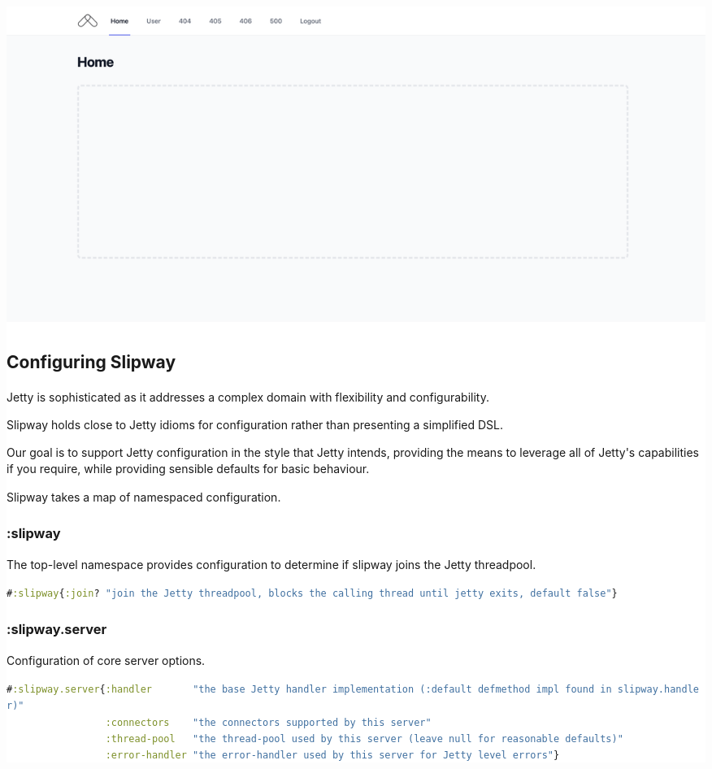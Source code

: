 ![Slipway Home](docs/img/slipway-home.png)

## Configuring Slipway

Jetty is sophisticated as it addresses a complex domain with flexibility and configurability.

Slipway holds close to Jetty idioms for configuration rather than presenting a simplified DSL.

Our goal is to support Jetty configuration in the style that Jetty intends, providing the means to leverage all of Jetty's capabilities if you require, while providing sensible defaults for basic behaviour.

Slipway takes a map of namespaced configuration.

### :slipway

The top-level namespace provides configuration to determine if slipway joins the Jetty threadpool.

```clojure
#:slipway{:join? "join the Jetty threadpool, blocks the calling thread until jetty exits, default false"}
```

### :slipway.server

Configuration of core server options.

```clojure
#:slipway.server{:handler       "the base Jetty handler implementation (:default defmethod impl found in slipway.handler)"
                 :connectors    "the connectors supported by this server"
                 :thread-pool   "the thread-pool used by this server (leave null for reasonable defaults)"
                 :error-handler "the error-handler used by this server for Jetty level errors"}
```

